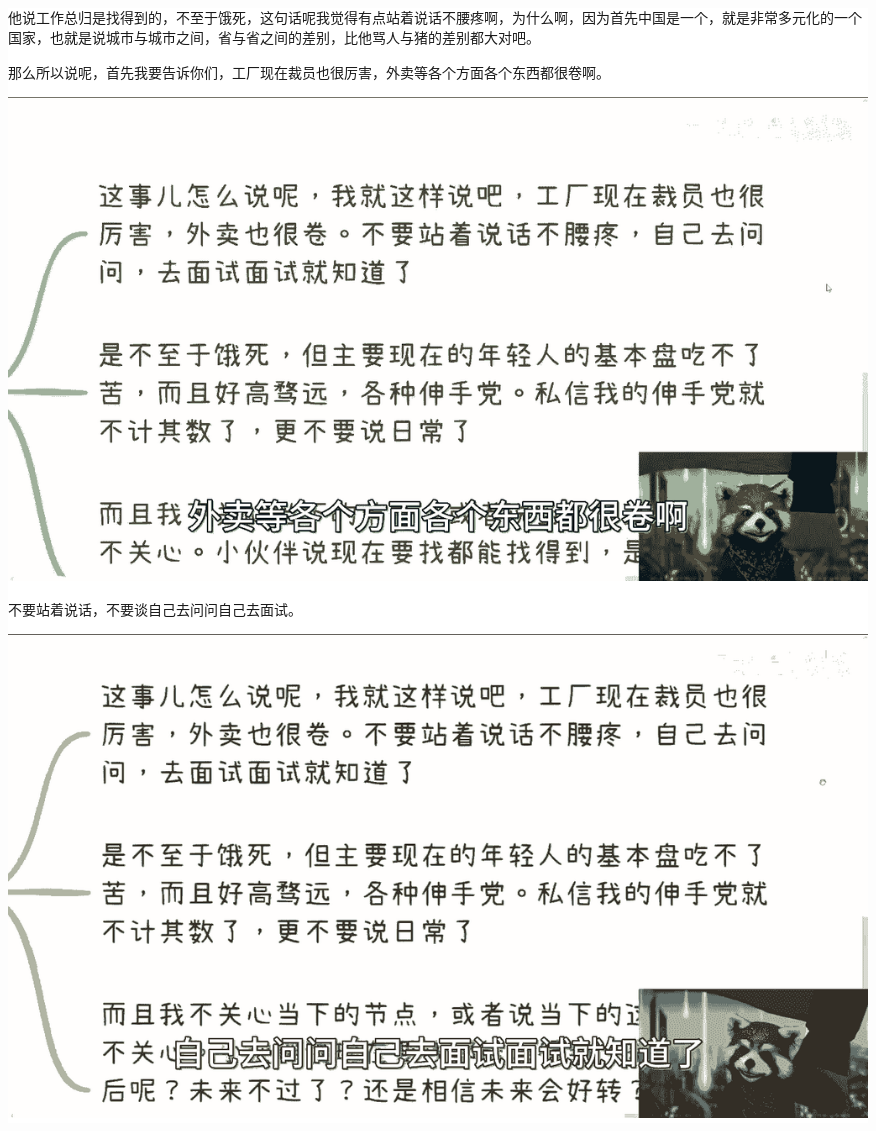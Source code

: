 他说工作总归是找得到的，不至于饿死，这句话呢我觉得有点站着说话不腰疼啊，为什么啊，因为首先中国是一个，就是非常多元化的一个国家，也就是说城市与城市之间，省与省之间的差别，比他骂人与猪的差别都大对吧。

那么所以说呢，首先我要告诉你们，工厂现在裁员也很厉害，外卖等各个方面各个东西都很卷啊。

![](img/43a1c77888210d64140f65cf6cffe01a_19.png)

不要站着说话，不要谈自己去问问自己去面试。

![](img/43a1c77888210d64140f65cf6cffe01a_21.png)
